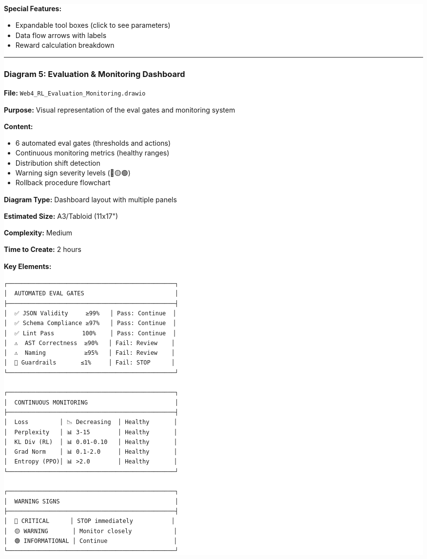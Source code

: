 **Special Features:**
- Expandable tool boxes (click to see parameters)
- Data flow arrows with labels
- Reward calculation breakdown

---

### Diagram 5: **Evaluation & Monitoring Dashboard**
**File:** `Web4_RL_Evaluation_Monitoring.drawio`

**Purpose:** Visual representation of the eval gates and monitoring system

**Content:**
- 6 automated eval gates (thresholds and actions)
- Continuous monitoring metrics (healthy ranges)
- Distribution shift detection
- Warning sign severity levels (🔴🟡🟢)
- Rollback procedure flowchart

**Diagram Type:** Dashboard layout with multiple panels

**Estimated Size:** A3/Tabloid (11x17")

**Complexity:** Medium

**Time to Create:** 2 hours

**Key Elements:**
```
┌────────────────────────────────────────────────┐
│  AUTOMATED EVAL GATES                          │
├────────────────────────────────────────────────┤
│  ✅ JSON Validity     ≥99%   │ Pass: Continue  │
│  ✅ Schema Compliance ≥97%   │ Pass: Continue  │
│  ✅ Lint Pass        100%    │ Pass: Continue  │
│  ⚠️  AST Correctness  ≥90%   │ Fail: Review    │
│  ⚠️  Naming           ≥95%   │ Fail: Review    │
│  🔴 Guardrails       ≤1%     │ Fail: STOP      │
└────────────────────────────────────────────────┘

┌────────────────────────────────────────────────┐
│  CONTINUOUS MONITORING                         │
├────────────────────────────────────────────────┤
│  Loss         │ 📉 Decreasing  │ Healthy       │
│  Perplexity   │ 📊 3-15        │ Healthy       │
│  KL Div (RL)  │ 📊 0.01-0.10   │ Healthy       │
│  Grad Norm    │ 📊 0.1-2.0     │ Healthy       │
│  Entropy (PPO)│ 📊 >2.0        │ Healthy       │
└────────────────────────────────────────────────┘

┌────────────────────────────────────────────────┐
│  WARNING SIGNS                                 │
├────────────────────────────────────────────────┤
│  🔴 CRITICAL      │ STOP immediately           │
│  🟡 WARNING       │ Monitor closely            │
│  🟢 INFORMATIONAL │ Continue                   │
└────────────────────────────────────────────────┘
```
